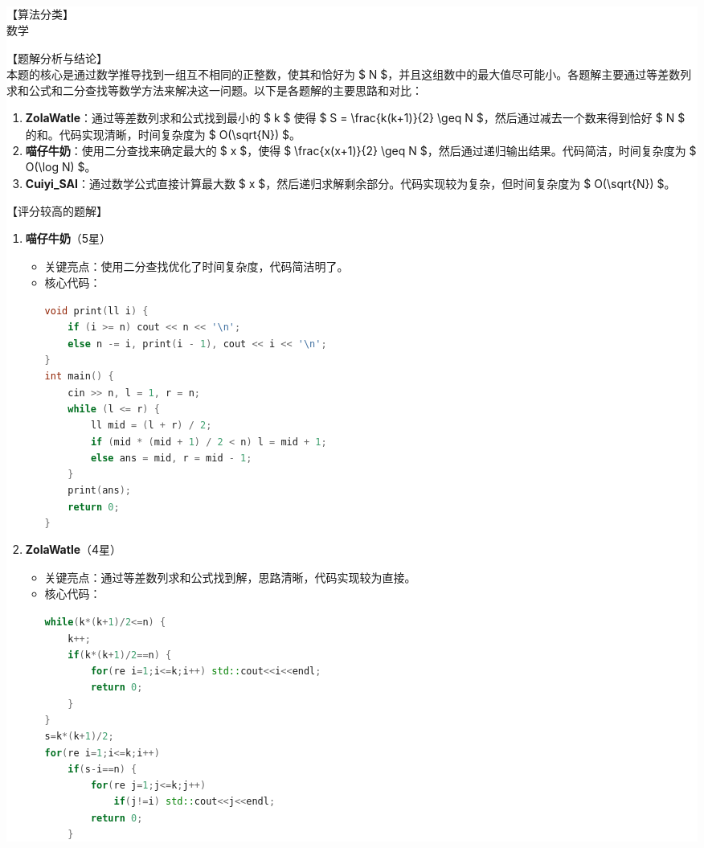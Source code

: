 【算法分类】  
数学

【题解分析与结论】  
本题的核心是通过数学推导找到一组互不相同的正整数，使其和恰好为 $ N $，并且这组数中的最大值尽可能小。各题解主要通过等差数列求和公式和二分查找等数学方法来解决这一问题。以下是各题解的主要思路和对比：

1. **ZolaWatle**：通过等差数列求和公式找到最小的 $ k $ 使得 $ S = \frac{k(k+1)}{2} \geq N $，然后通过减去一个数来得到恰好 $ N $ 的和。代码实现清晰，时间复杂度为 $ O(\sqrt{N}) $。
2. **喵仔牛奶**：使用二分查找来确定最大的 $ x $，使得 $ \frac{x(x+1)}{2} \geq N $，然后通过递归输出结果。代码简洁，时间复杂度为 $ O(\log N) $。
3. **Cuiyi_SAI**：通过数学公式直接计算最大数 $ x $，然后递归求解剩余部分。代码实现较为复杂，但时间复杂度为 $ O(\sqrt{N}) $。

【评分较高的题解】  
1. **喵仔牛奶**（5星）
   - 关键亮点：使用二分查找优化了时间复杂度，代码简洁明了。
   - 核心代码：
     ```cpp
     void print(ll i) {
         if (i >= n) cout << n << '\n';
         else n -= i, print(i - 1), cout << i << '\n';
     }
     int main() {
         cin >> n, l = 1, r = n;
         while (l <= r) {
             ll mid = (l + r) / 2;
             if (mid * (mid + 1) / 2 < n) l = mid + 1;
             else ans = mid, r = mid - 1;
         }
         print(ans);
         return 0;
     }
     ```

2. **ZolaWatle**（4星）
   - 关键亮点：通过等差数列求和公式找到解，思路清晰，代码实现较为直接。
   - 核心代码：
     ```cpp
     while(k*(k+1)/2<=n) {
         k++;
         if(k*(k+1)/2==n) {
             for(re i=1;i<=k;i++) std::cout<<i<<endl;
             return 0;
         }
     }
     s=k*(k+1)/2;
     for(re i=1;i<=k;i++)
         if(s-i==n) {
             for(re j=1;j<=k;j++)
                 if(j!=i) std::cout<<j<<endl;
             return 0;
         }
     ```
